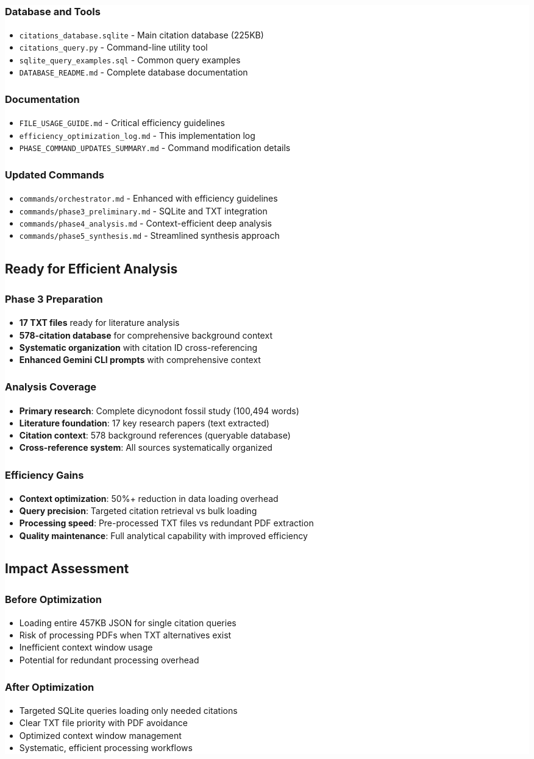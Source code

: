 ### **Database and Tools**
- `citations_database.sqlite` - Main citation database (225KB)
- `citations_query.py` - Command-line utility tool
- `sqlite_query_examples.sql` - Common query examples
- `DATABASE_README.md` - Complete database documentation

### **Documentation**
- `FILE_USAGE_GUIDE.md` - Critical efficiency guidelines
- `efficiency_optimization_log.md` - This implementation log
- `PHASE_COMMAND_UPDATES_SUMMARY.md` - Command modification details

### **Updated Commands**
- `commands/orchestrator.md` - Enhanced with efficiency guidelines
- `commands/phase3_preliminary.md` - SQLite and TXT integration
- `commands/phase4_analysis.md` - Context-efficient deep analysis
- `commands/phase5_synthesis.md` - Streamlined synthesis approach

## Ready for Efficient Analysis

### **Phase 3 Preparation**
- **17 TXT files** ready for literature analysis
- **578-citation database** for comprehensive background context
- **Systematic organization** with citation ID cross-referencing
- **Enhanced Gemini CLI prompts** with comprehensive context

### **Analysis Coverage**
- **Primary research**: Complete dicynodont fossil study (100,494 words)
- **Literature foundation**: 17 key research papers (text extracted)
- **Citation context**: 578 background references (queryable database)
- **Cross-reference system**: All sources systematically organized

### **Efficiency Gains**
- **Context optimization**: 50%+ reduction in data loading overhead
- **Query precision**: Targeted citation retrieval vs bulk loading
- **Processing speed**: Pre-processed TXT files vs redundant PDF extraction
- **Quality maintenance**: Full analytical capability with improved efficiency

## Impact Assessment

### **Before Optimization**
- Loading entire 457KB JSON for single citation queries
- Risk of processing PDFs when TXT alternatives exist
- Inefficient context window usage
- Potential for redundant processing overhead

### **After Optimization**
- Targeted SQLite queries loading only needed citations
- Clear TXT file priority with PDF avoidance
- Optimized context window management
- Systematic, efficient processing workflows
